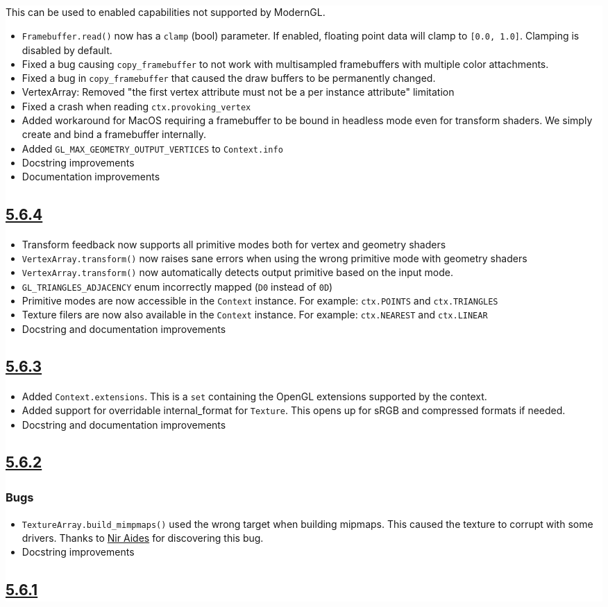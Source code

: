   This can be used to enabled capabilities not supported by ModernGL.
* `Framebuffer.read()` now has a `clamp` (bool) parameter. If enabled, floating point data
  will clamp to `[0.0, 1.0]`. Clamping is disabled by default.
* Fixed a bug causing ``copy_framebuffer`` to not work with multisampled framebuffers
  with multiple color attachments.
* Fixed a bug in ``copy_framebuffer`` that caused the draw buffers to be permanently
  changed.
* VertexArray: Removed "the first vertex attribute must not be a per instance attribute" limitation
* Fixed a crash when reading `ctx.provoking_vertex`
* Added workaround for MacOS requiring a framebuffer to be bound in headless mode even for
  transform shaders. We simply create and bind a framebuffer internally.
* Added ``GL_MAX_GEOMETRY_OUTPUT_VERTICES`` to ``Context.info``
* Docstring improvements
* Documentation improvements

## [5.6.4](https://github.com/moderngl/moderngl/compare/5.6.3...5.6.4)

* Transform feedback now supports all primitive modes both for
  vertex and geometry shaders
* `VertexArray.transform()` now raises sane errors when using the wrong primitive mode with geometry shaders
* `VertexArray.transform()` now automatically detects output primitive based on
  the input mode.
* `GL_TRIANGLES_ADJACENCY` enum incorrectly mapped (`D0` instead of `0D`)
* Primitive modes are now accessible in the `Context` instance.
  For example: `ctx.POINTS` and `ctx.TRIANGLES`
* Texture filers are now also available in the `Context` instance.
  For example: `ctx.NEAREST` and `ctx.LINEAR`
* Docstring and documentation improvements

## [5.6.3](https://github.com/moderngl/moderngl/compare/5.6.2...5.6.3)

* Added `Context.extensions`. This is a `set` containing the
  OpenGL extensions supported by the context.
* Added support for overridable internal_format for `Texture`.
  This opens up for sRGB and compressed formats if needed.
* Docstring and documentation improvements

## [5.6.2](https://github.com/moderngl/moderngl/compare/5.6.1...5.6.2)

### Bugs

* `TextureArray.build_mimpmaps()` used the wrong target when building mipmaps.
  This caused the texture to corrupt with some drivers. Thanks to [Nir Aides](https://github.com/nir)
  for discovering this bug.
* Docstring improvements

## [5.6.1](https://github.com/moderngl/moderngl/compare/5.6.0...5.6.1)
